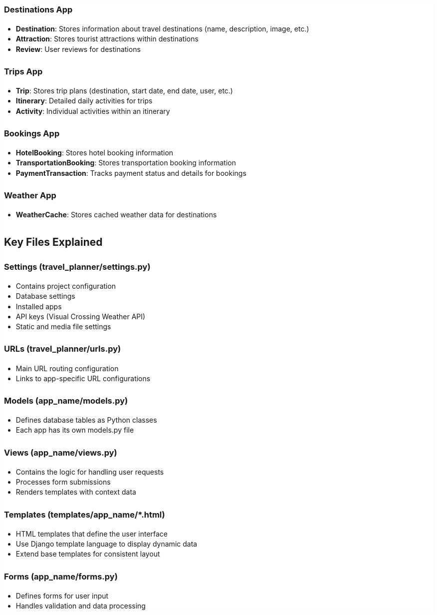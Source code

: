 ### Destinations App
- **Destination**: Stores information about travel destinations (name, description, image, etc.)
- **Attraction**: Stores tourist attractions within destinations
- **Review**: User reviews for destinations

### Trips App
- **Trip**: Stores trip plans (destination, start date, end date, user, etc.)
- **Itinerary**: Detailed daily activities for trips
- **Activity**: Individual activities within an itinerary

### Bookings App
- **HotelBooking**: Stores hotel booking information
- **TransportationBooking**: Stores transportation booking information
- **PaymentTransaction**: Tracks payment status and details for bookings

### Weather App
- **WeatherCache**: Stores cached weather data for destinations

## Key Files Explained

### Settings (travel_planner/settings.py)
- Contains project configuration
- Database settings
- Installed apps
- API keys (Visual Crossing Weather API)
- Static and media file settings

### URLs (travel_planner/urls.py)
- Main URL routing configuration
- Links to app-specific URL configurations

### Models (app_name/models.py)
- Defines database tables as Python classes
- Each app has its own models.py file

### Views (app_name/views.py)
- Contains the logic for handling user requests
- Processes form submissions
- Renders templates with context data

### Templates (templates/app_name/*.html)
- HTML templates that define the user interface
- Use Django template language to display dynamic data
- Extend base templates for consistent layout

### Forms (app_name/forms.py)
- Defines forms for user input
- Handles validation and data processing
